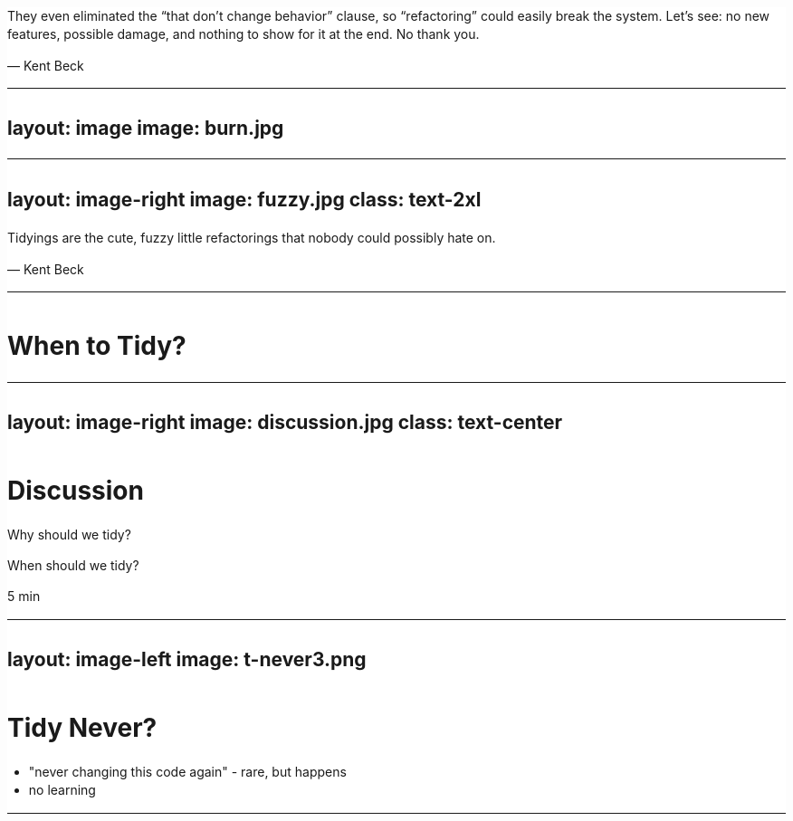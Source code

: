 They even eliminated the “that don’t change behavior” clause, so “refactoring” could easily break the system. Let’s see: no new features, possible damage, and nothing to show for it at the end. No thank you.


<p>&mdash; Kent Beck</p>

---
layout: image
image: burn.jpg
---
---
layout: image-right
image: fuzzy.jpg
class: text-2xl
---

Tidyings are the cute, fuzzy little refactorings that nobody
could possibly hate on.

<p>&mdash; Kent Beck</p>


---

# When to Tidy?

---
layout: image-right
image: discussion.jpg
class: text-center
---
# Discussion

<div bg-yellow-100 rounded border-4 h-60 align-middle py-20 text-3xl>
    <p>Why should we tidy?</p>
    <p>When should we tidy?</p>
</div>

<div text-6xl my-20>5 min</div>

---
layout: image-left
image: t-never3.png
---

# Tidy Never?

 * "never changing this code again" - rare, but happens
 * no learning

---